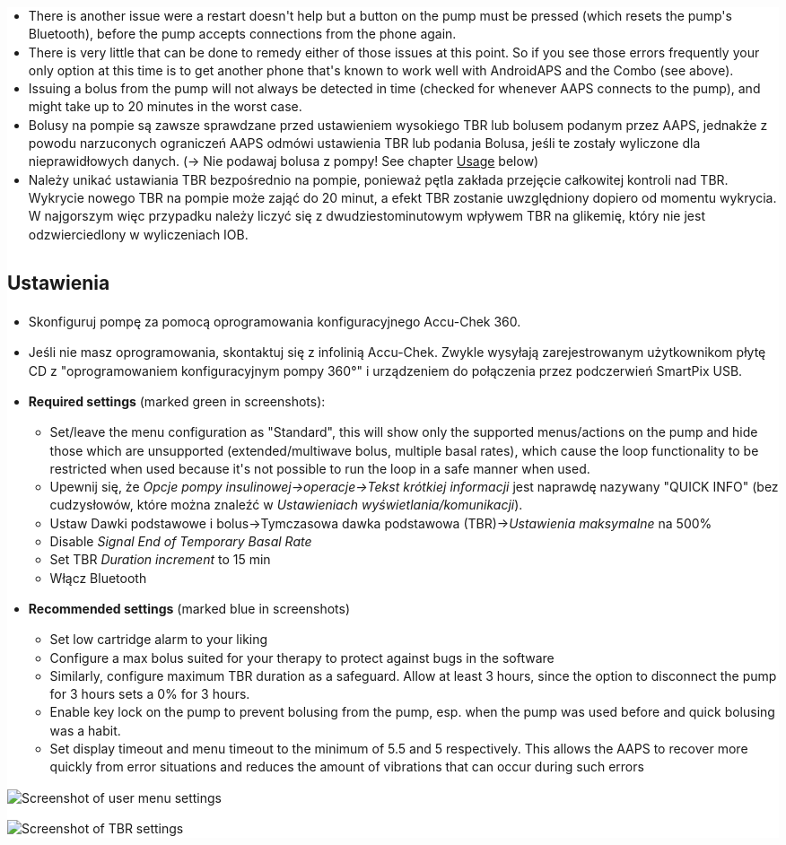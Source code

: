 - There is another issue were a restart doesn't help but a button on the pump must be pressed (which resets the pump's Bluetooth), before the pump accepts connections from the phone again. 
- There is very little that can be done to remedy either of those issues at this point. So if you see those errors frequently your only option at this time is to get another phone that's known to work well with AndroidAPS and the Combo (see above).
- Issuing a bolus from the pump will not always be detected in time (checked for whenever AAPS connects to the pump), and might take up to 20 minutes in the worst case. 
- Bolusy na pompie są zawsze sprawdzane przed ustawieniem wysokiego TBR lub bolusem podanym przez AAPS, jednakże z powodu narzuconych ograniczeń AAPS odmówi ustawienia TBR lub podania Bolusa, jeśli te zostały wyliczone dla nieprawidłowych danych. (-> Nie podawaj bolusa z pompy! See chapter [Usage](#usage) below)
- Należy unikać ustawiania TBR bezpośrednio na pompie, ponieważ pętla zakłada przejęcie całkowitej kontroli nad TBR. Wykrycie nowego TBR na pompie może zająć do 20 minut, a efekt TBR zostanie uwzględniony dopiero od momentu wykrycia. W najgorszym więc przypadku należy liczyć się z dwudziestominutowym wpływem TBR na glikemię, który nie jest odzwierciedlony w wyliczeniach IOB. 

## Ustawienia

- Skonfiguruj pompę za pomocą oprogramowania konfiguracyjnego Accu-Chek 360. 
- Jeśli nie masz oprogramowania, skontaktuj się z infolinią Accu-Chek. Zwykle wysyłają zarejestrowanym użytkownikom płytę CD z "oprogramowaniem konfiguracyjnym pompy 360°" i urządzeniem do połączenia przez podczerwień SmartPix USB.
- **Required settings** (marked green in screenshots):
    
    - Set/leave the menu configuration as "Standard", this will show only the supported menus/actions on the pump and hide those which are unsupported (extended/multiwave bolus, multiple basal rates), which cause the loop functionality to be restricted when used because it's not possible to run the loop in a safe manner when used.
    - Upewnij się, że *Opcje pompy insulinowej->operacje->Tekst krótkiej informacji* jest naprawdę nazywany "QUICK INFO" (bez cudzysłowów, które można znaleźć w *Ustawieniach wyświetlania/komunikacji*).
    - Ustaw Dawki podstawowe i bolus->Tymczasowa dawka podstawowa (TBR)->*Ustawienia maksymalne* na 500%
    - Disable *Signal End of Temporary Basal Rate*
    - Set TBR *Duration increment* to 15 min
    - Włącz Bluetooth

- **Recommended settings** (marked blue in screenshots)
    
    - Set low cartridge alarm to your liking
    - Configure a max bolus suited for your therapy to protect against bugs in the software
    - Similarly, configure maximum TBR duration as a safeguard. Allow at least 3 hours, since the option to disconnect the pump for 3 hours sets a 0% for 3 hours.
    - Enable key lock on the pump to prevent bolusing from the pump, esp. when the pump was used before and quick bolusing was a habit.
    - Set display timeout and menu timeout to the minimum of 5.5 and 5 respectively. This allows the AAPS to recover more quickly from error situations and reduces the amount of vibrations that can occur during such errors

![Screenshot of user menu settings](../images/combo/combo-menu-settings.png)

![Screenshot of TBR settings](../images/combo/combo-tbr-settings.png)
